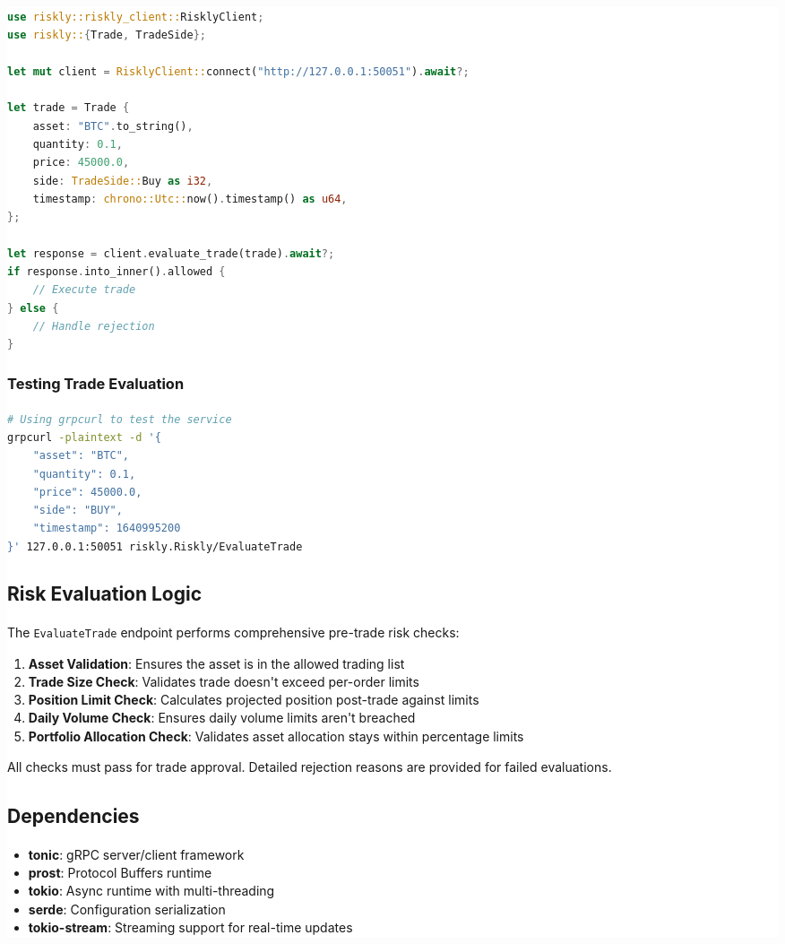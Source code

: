 ```rust
use riskly::riskly_client::RisklyClient;
use riskly::{Trade, TradeSide};

let mut client = RisklyClient::connect("http://127.0.0.1:50051").await?;

let trade = Trade {
    asset: "BTC".to_string(),
    quantity: 0.1,
    price: 45000.0,
    side: TradeSide::Buy as i32,
    timestamp: chrono::Utc::now().timestamp() as u64,
};

let response = client.evaluate_trade(trade).await?;
if response.into_inner().allowed {
    // Execute trade
} else {
    // Handle rejection
}
```

### Testing Trade Evaluation

```bash
# Using grpcurl to test the service
grpcurl -plaintext -d '{
    "asset": "BTC",
    "quantity": 0.1,
    "price": 45000.0,
    "side": "BUY",
    "timestamp": 1640995200
}' 127.0.0.1:50051 riskly.Riskly/EvaluateTrade
```

## Risk Evaluation Logic

The `EvaluateTrade` endpoint performs comprehensive pre-trade risk checks:

1. **Asset Validation**: Ensures the asset is in the allowed trading list
2. **Trade Size Check**: Validates trade doesn't exceed per-order limits
3. **Position Limit Check**: Calculates projected position post-trade against limits
4. **Daily Volume Check**: Ensures daily volume limits aren't breached
5. **Portfolio Allocation Check**: Validates asset allocation stays within percentage limits

All checks must pass for trade approval. Detailed rejection reasons are provided for failed evaluations.

## Dependencies

- **tonic**: gRPC server/client framework
- **prost**: Protocol Buffers runtime
- **tokio**: Async runtime with multi-threading
- **serde**: Configuration serialization
- **tokio-stream**: Streaming support for real-time updates
